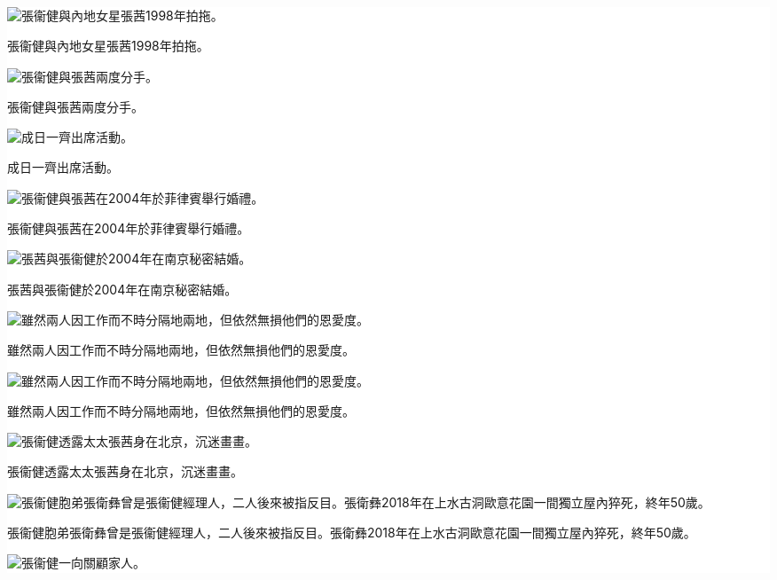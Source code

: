 
 ![張衞健與內地女星張茜1998年拍拖。](https://image.hkhl.hk/f/1024p0/0x0/100/none/538f7dc040795373ff0f036085850f8c/2023-09/cake_wine_2_.JPG)


張衞健與內地女星張茜1998年拍拖。



 ![張衞健與張茜兩度分手。](https://image.hkhl.hk/f/1024p0/0x0/100/none/fbb6d42193d9c0b5f2320fdb3d4ba807/2023-04/D5101E28.JPG)


張衞健與張茜兩度分手。



 ![成日一齊出席活動。](https://image.hkhl.hk/f/1024p0/0x0/100/none/979ef99cefc7e72b1a8dd2f8229352a9/2023-04/DCENT21606042004.jpg)


成日一齊出席活動。



 ![張衞健與張茜在2004年於菲律賓舉行婚禮。](https://image.hkhl.hk/f/1024p0/0x0/100/none/90b075514b004746fdcb68d358c279ec/2023-04/QA3F9742.JPG)


張衞健與張茜在2004年於菲律賓舉行婚禮。



 ![張茜與張衞健於2004年在南京秘密結婚。](https://image.hkhl.hk/f/1024p0/0x0/100/none/8b3741e63a887f9196f60eb15e2d4cd0/2023-09/wedding_photos_2_.JPG)


張茜與張衞健於2004年在南京秘密結婚。



 ![雖然兩人因工作而不時分隔地兩地，但依然無損他們的恩愛度。](https://image.hkhl.hk/f/1024p0/0x0/100/none/2cf56799584cc5145d2b64d2f18f75be/2023-04/CHEUNG%20%284%29_0.jpg)


雖然兩人因工作而不時分隔地兩地，但依然無損他們的恩愛度。



 ![雖然兩人因工作而不時分隔地兩地，但依然無損他們的恩愛度。](https://image.hkhl.hk/f/1024p0/0x0/100/none/26fb453a10d430a81de513ac8028ea40/2023-04/CHEUNG%20%285%29_0.jpg)


雖然兩人因工作而不時分隔地兩地，但依然無損他們的恩愛度。



 ![張衞健透露太太張茜身在北京，沉迷畫畫。](https://image.hkhl.hk/f/1024p0/0x0/100/none/cb9d013d9e7ba18d4255739fda61af8b/2025-01/WhatsApp_Image_2025-01-04_at_5_19_47_PM.jpeg)


張衞健透露太太張茜身在北京，沉迷畫畫。



 ![張衞健胞弟張衛彝曾是張衞健經理人，二人後來被指反目。張衛彝2018年在上水古洞歐意花園一間獨立屋內猝死，終年50歲。](https://image.hkhl.hk/f/1024p0/0x0/100/none/d074dc720caa9c6caeb73e500742033b/2023-09/P4180088.jpg)


張衞健胞弟張衛彝曾是張衞健經理人，二人後來被指反目。張衛彝2018年在上水古洞歐意花園一間獨立屋內猝死，終年50歲。



 ![張衞健一向關顧家人。](https://image.hkhl.hk/f/1024p0/0x0/100/none/64255a178bdb245c4eb5eb6100cd3534/2023-09/0025eA1fgy1gjsh5chkk4j61sg1sc7wk02.jpg)
